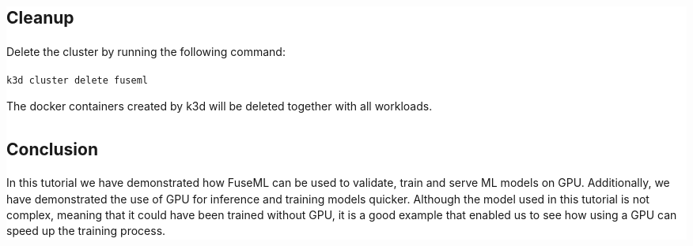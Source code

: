 ## Cleanup

Delete the cluster by running the following command:

```bash
k3d cluster delete fuseml
```

The docker containers created by k3d will be deleted together with all workloads.

## Conclusion

In this tutorial we have demonstrated how FuseML can be used to validate, train and serve
ML models on GPU. Additionally, we have demonstrated the use of GPU for inference and training
models quicker. Although the model used in this tutorial is not complex, meaning that it
could have been trained without GPU, it is a good example that enabled us to see how using a
GPU can speed up the training process.
